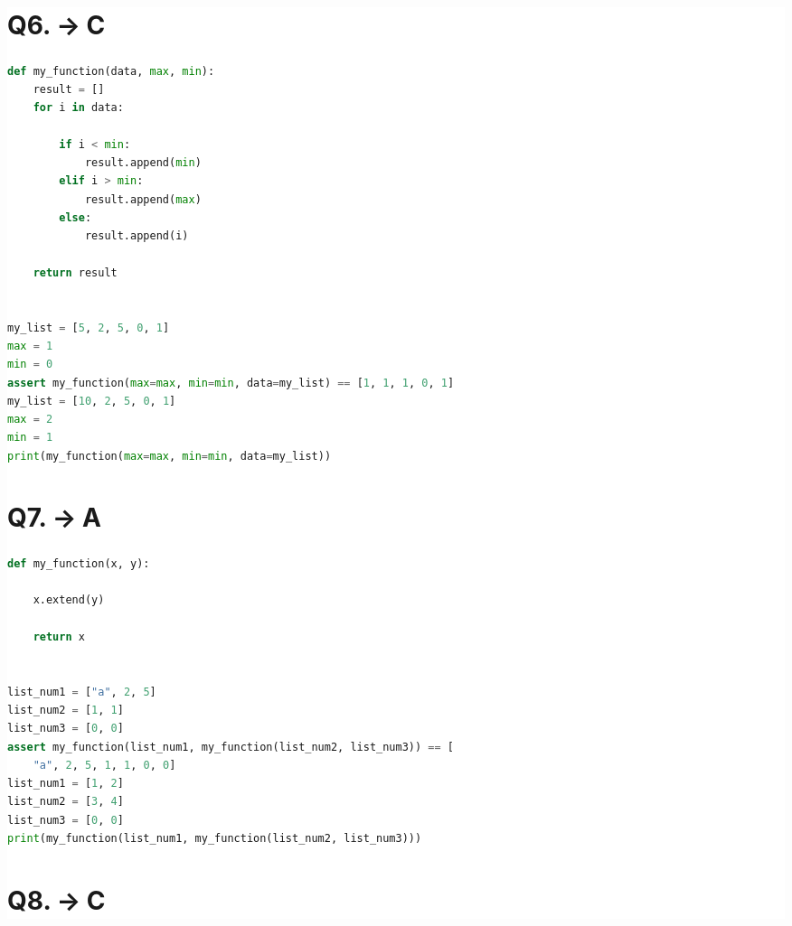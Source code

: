 # Q6. -> C

```python
def my_function(data, max, min):
    result = []
    for i in data:

        if i < min:
            result.append(min)
        elif i > min:
            result.append(max)
        else:
            result.append(i)

    return result


my_list = [5, 2, 5, 0, 1]
max = 1
min = 0
assert my_function(max=max, min=min, data=my_list) == [1, 1, 1, 0, 1]
my_list = [10, 2, 5, 0, 1]
max = 2
min = 1
print(my_function(max=max, min=min, data=my_list))
```

# Q7. -> A

```python
def my_function(x, y):

    x.extend(y)

    return x


list_num1 = ["a", 2, 5]
list_num2 = [1, 1]
list_num3 = [0, 0]
assert my_function(list_num1, my_function(list_num2, list_num3)) == [
    "a", 2, 5, 1, 1, 0, 0]
list_num1 = [1, 2]
list_num2 = [3, 4]
list_num3 = [0, 0]
print(my_function(list_num1, my_function(list_num2, list_num3)))
```

# Q8. -> C
